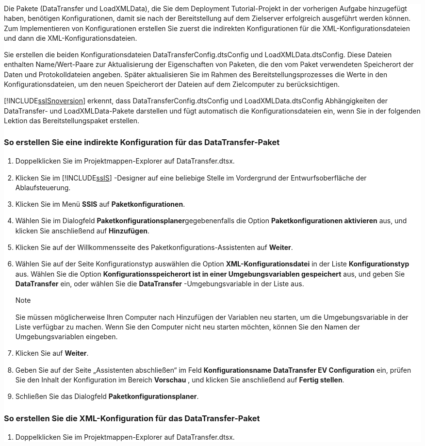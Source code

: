 Die Pakete (DataTransfer und LoadXMLData), die Sie dem Deployment Tutorial-Projekt in der vorherigen Aufgabe hinzugefügt haben, benötigen Konfigurationen, damit sie nach der Bereitstellung auf dem Zielserver erfolgreich ausgeführt werden können. Zum Implementieren von Konfigurationen erstellen Sie zuerst die indirekten Konfigurationen für die XML-Konfigurationsdateien und dann die XML-Konfigurationsdateien.  
  
Sie erstellen die beiden Konfigurationsdateien DataTransferConfig.dtsConfig und LoadXMLData.dtsConfig. Diese Dateien enthalten Name/Wert-Paare zur Aktualisierung der Eigenschaften von Paketen, die den vom Paket verwendeten Speicherort der Daten und Protokolldateien angeben. Später aktualisieren Sie im Rahmen des Bereitstellungsprozesses die Werte in den Konfigurationsdateien, um den neuen Speicherort der Dateien auf dem Zielcomputer zu berücksichtigen.  
  
[!INCLUDE[ssISnoversion](../includes/ssisnoversion-md.md)] erkennt, dass DataTransferConfig.dtsConfig und LoadXMLData.dtsConfig Abhängigkeiten der DataTransfer- und LoadXMLData-Pakete darstellen und fügt automatisch die Konfigurationsdateien ein, wenn Sie in der folgenden Lektion das Bereitstellungspaket erstellen.  
  
### <a name="to-create-indirect-configuration-for-the-datatransfer-package"></a>So erstellen Sie eine indirekte Konfiguration für das DataTransfer-Paket  
  
1.  Doppelklicken Sie im Projektmappen-Explorer auf DataTransfer.dtsx.  
  
2.  Klicken Sie im [!INCLUDE[ssIS](../includes/ssis-md.md)] -Designer auf eine beliebige Stelle im Vordergrund der Entwurfsoberfläche der Ablaufsteuerung.  
  
3.  Klicken Sie im Menü **SSIS** auf **Paketkonfigurationen**.  
  
4.  Wählen Sie im Dialogfeld **Paketkonfigurationsplaner**gegebenenfalls die Option **Paketkonfigurationen aktivieren** aus, und klicken Sie anschließend auf **Hinzufügen**.  
  
5.  Klicken Sie auf der Willkommensseite des Paketkonfigurations-Assistenten auf **Weiter**.  
  
6.  Wählen Sie auf der Seite Konfigurationstyp auswählen die Option **XML-Konfigurationsdatei** in der Liste **Konfigurationstyp** aus. Wählen Sie die Option **Konfigurationsspeicherort ist in einer Umgebungsvariablen gespeichert** aus, und geben Sie **DataTransfer** ein, oder wählen Sie die **DataTransfer** -Umgebungsvariable in der Liste aus.  
  
    > [!NOTE]  
    > Sie müssen möglicherweise Ihren Computer nach Hinzufügen der Variablen neu starten, um die Umgebungsvariable in der Liste verfügbar zu machen. Wenn Sie den Computer nicht neu starten möchten, können Sie den Namen der Umgebungsvariablen eingeben.  
  
7.  Klicken Sie auf **Weiter**.  
  
8.  Geben Sie auf der Seite „Assistenten abschließen“ im Feld **Konfigurationsname** **DataTransfer EV Configuration** ein, prüfen Sie den Inhalt der Konfiguration im Bereich **Vorschau** , und klicken Sie anschließend auf **Fertig stellen**.  
  
9. Schließen Sie das Dialogfeld **Paketkonfigurationsplaner**.  
  
### <a name="to-create-the-xml-configuration-for-the-datatransfer-package"></a>So erstellen Sie die XML-Konfiguration für das DataTransfer-Paket  
  
1.  Doppelklicken Sie im Projektmappen-Explorer auf DataTransfer.dtsx.  
  